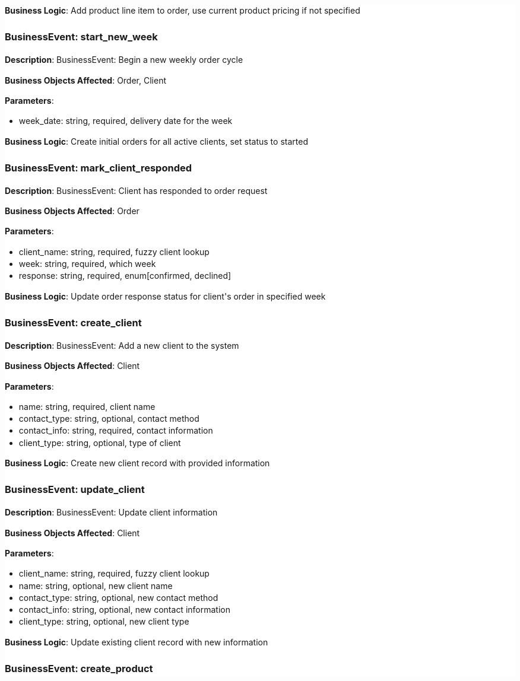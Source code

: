 **Business Logic**: Add product line item to order, use current product pricing if not specified

### BusinessEvent: start_new_week

**Description**: BusinessEvent: Begin a new weekly order cycle

**Business Objects Affected**: Order, Client

**Parameters**:
- week_date: string, required, delivery date for the week

**Business Logic**: Create initial orders for all active clients, set status to started

### BusinessEvent: mark_client_responded

**Description**: BusinessEvent: Client has responded to order request

**Business Objects Affected**: Order

**Parameters**:
- client_name: string, required, fuzzy client lookup
- week: string, required, which week
- response: string, required, enum[confirmed, declined]

**Business Logic**: Update order response status for client's order in specified week

### BusinessEvent: create_client

**Description**: BusinessEvent: Add a new client to the system

**Business Objects Affected**: Client

**Parameters**:
- name: string, required, client name
- contact_type: string, optional, contact method
- contact_info: string, required, contact information
- client_type: string, optional, type of client

**Business Logic**: Create new client record with provided information

### BusinessEvent: update_client

**Description**: BusinessEvent: Update client information

**Business Objects Affected**: Client

**Parameters**:
- client_name: string, required, fuzzy client lookup
- name: string, optional, new client name
- contact_type: string, optional, new contact method
- contact_info: string, optional, new contact information
- client_type: string, optional, new client type

**Business Logic**: Update existing client record with new information

### BusinessEvent: create_product
